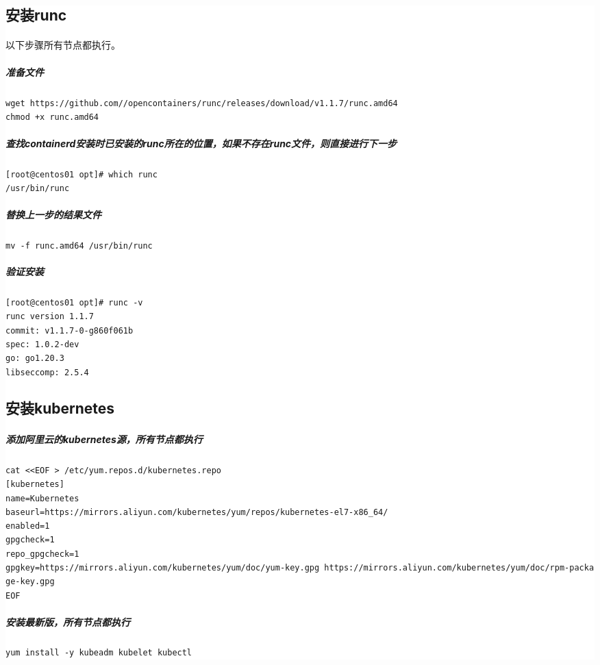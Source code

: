 ## 安装runc

以下步骤所有节点都执行。

##### 准备文件
```
wget https://github.com//opencontainers/runc/releases/download/v1.1.7/runc.amd64
chmod +x runc.amd64
```

##### 查找containerd安装时已安装的runc所在的位置，如果不存在runc文件，则直接进行下一步

```shell
[root@centos01 opt]# which runc
/usr/bin/runc
```

##### 替换上一步的结果文件

```shell
mv -f runc.amd64 /usr/bin/runc
```

##### 验证安装
```shell
[root@centos01 opt]# runc -v
runc version 1.1.7
commit: v1.1.7-0-g860f061b
spec: 1.0.2-dev
go: go1.20.3
libseccomp: 2.5.4
```

## 安装kubernetes

##### 添加阿里云的kubernetes源，所有节点都执行

```shell
cat <<EOF > /etc/yum.repos.d/kubernetes.repo
[kubernetes]
name=Kubernetes
baseurl=https://mirrors.aliyun.com/kubernetes/yum/repos/kubernetes-el7-x86_64/
enabled=1
gpgcheck=1
repo_gpgcheck=1
gpgkey=https://mirrors.aliyun.com/kubernetes/yum/doc/yum-key.gpg https://mirrors.aliyun.com/kubernetes/yum/doc/rpm-package-key.gpg
EOF
```

##### 安装最新版，所有节点都执行

```shell
yum install -y kubeadm kubelet kubectl
```
